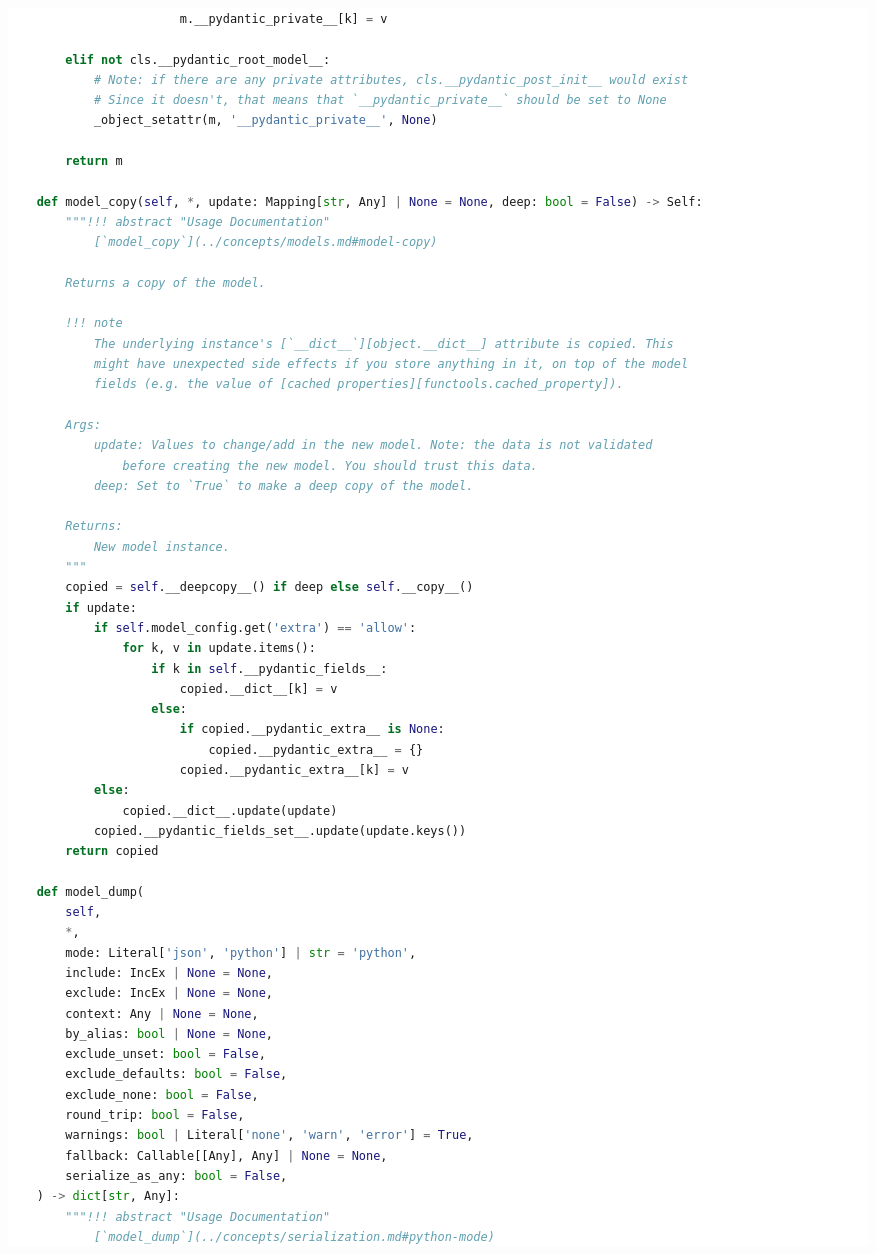 ````python
                        m.__pydantic_private__[k] = v

        elif not cls.__pydantic_root_model__:
            # Note: if there are any private attributes, cls.__pydantic_post_init__ would exist
            # Since it doesn't, that means that `__pydantic_private__` should be set to None
            _object_setattr(m, '__pydantic_private__', None)

        return m

    def model_copy(self, *, update: Mapping[str, Any] | None = None, deep: bool = False) -> Self:
        """!!! abstract "Usage Documentation"
            [`model_copy`](../concepts/models.md#model-copy)

        Returns a copy of the model.

        !!! note
            The underlying instance's [`__dict__`][object.__dict__] attribute is copied. This
            might have unexpected side effects if you store anything in it, on top of the model
            fields (e.g. the value of [cached properties][functools.cached_property]).

        Args:
            update: Values to change/add in the new model. Note: the data is not validated
                before creating the new model. You should trust this data.
            deep: Set to `True` to make a deep copy of the model.

        Returns:
            New model instance.
        """
        copied = self.__deepcopy__() if deep else self.__copy__()
        if update:
            if self.model_config.get('extra') == 'allow':
                for k, v in update.items():
                    if k in self.__pydantic_fields__:
                        copied.__dict__[k] = v
                    else:
                        if copied.__pydantic_extra__ is None:
                            copied.__pydantic_extra__ = {}
                        copied.__pydantic_extra__[k] = v
            else:
                copied.__dict__.update(update)
            copied.__pydantic_fields_set__.update(update.keys())
        return copied

    def model_dump(
        self,
        *,
        mode: Literal['json', 'python'] | str = 'python',
        include: IncEx | None = None,
        exclude: IncEx | None = None,
        context: Any | None = None,
        by_alias: bool | None = None,
        exclude_unset: bool = False,
        exclude_defaults: bool = False,
        exclude_none: bool = False,
        round_trip: bool = False,
        warnings: bool | Literal['none', 'warn', 'error'] = True,
        fallback: Callable[[Any], Any] | None = None,
        serialize_as_any: bool = False,
    ) -> dict[str, Any]:
        """!!! abstract "Usage Documentation"
            [`model_dump`](../concepts/serialization.md#python-mode)

````